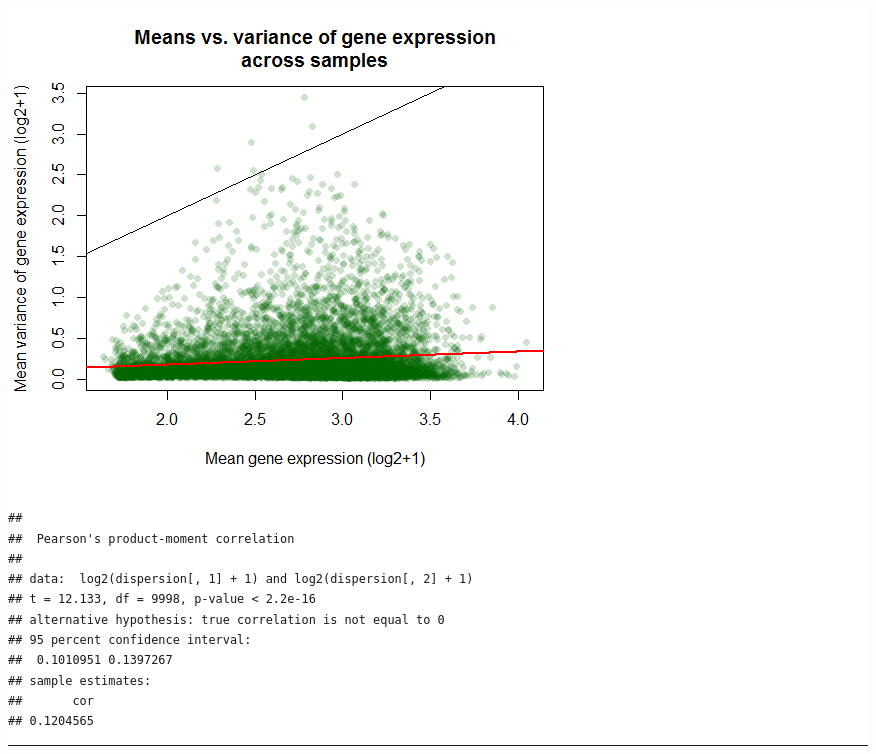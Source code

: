 ![](DESeq2_course_blog_files/figure-markdown_github/var_vs_mean-2.png)

    ## 
    ##  Pearson's product-moment correlation
    ## 
    ## data:  log2(dispersion[, 1] + 1) and log2(dispersion[, 2] + 1)
    ## t = 12.133, df = 9998, p-value < 2.2e-16
    ## alternative hypothesis: true correlation is not equal to 0
    ## 95 percent confidence interval:
    ##  0.1010951 0.1397267
    ## sample estimates:
    ##       cor 
    ## 0.1204565

------------------------------------------------------------------------
